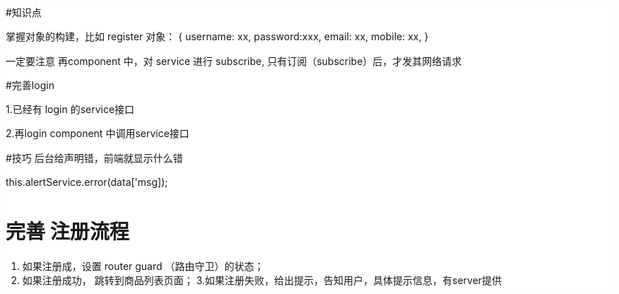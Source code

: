 #知识点

  掌握对象的构建，比如 register 对象：
  {
    username: xx,
    password:xxx,
    email: xx,
    mobile: xx,
  }

一定要注意 再component 中，对 service 进行 subscribe, 只有订阅（subscribe）后，才发其网络请求

#完善login 

1.已经有 login 的service接口

2.再login component 中调用service接口

#技巧
后台给声明错，前端就显示什么错

  this.alertService.error(data['msg]);

# 完善 注册流程 
1. 如果注册成，设置 router guard （路由守卫）的状态；
2. 如果注册成功， 跳转到商品列表页面；
3.如果注册失败，给出提示，告知用户，具体提示信息，有server提供

